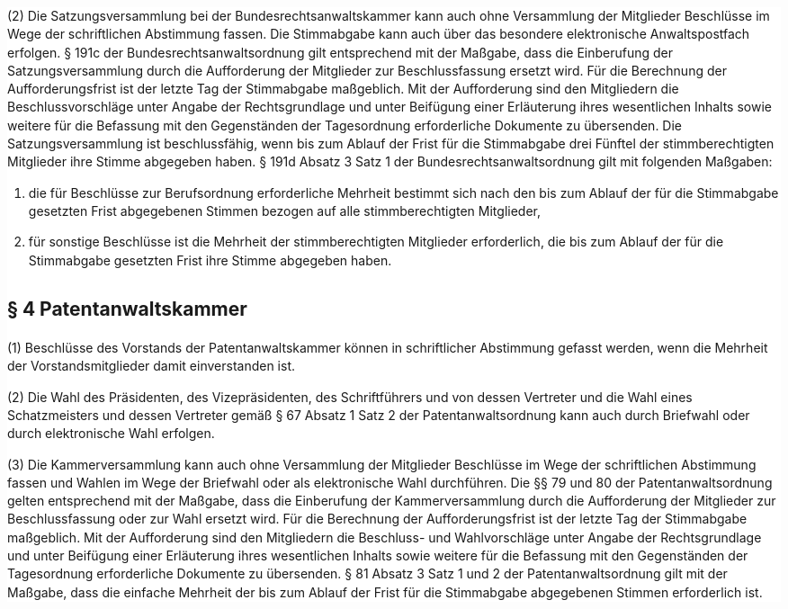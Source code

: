 (2) Die Satzungsversammlung bei der Bundesrechtsanwaltskammer kann
auch ohne Versammlung der Mitglieder Beschlüsse im Wege der
schriftlichen Abstimmung fassen. Die Stimmabgabe kann auch über das
besondere elektronische Anwaltspostfach erfolgen. § 191c der
Bundesrechtsanwaltsordnung gilt entsprechend mit der Maßgabe, dass die
Einberufung der Satzungsversammlung durch die Aufforderung der
Mitglieder zur Beschlussfassung ersetzt wird. Für die Berechnung der
Aufforderungsfrist ist der letzte Tag der Stimmabgabe maßgeblich. Mit
der Aufforderung sind den Mitgliedern die Beschlussvorschläge unter
Angabe der Rechtsgrundlage und unter Beifügung einer Erläuterung ihres
wesentlichen Inhalts sowie weitere für die Befassung mit den
Gegenständen der Tagesordnung erforderliche Dokumente zu übersenden.
Die Satzungsversammlung ist beschlussfähig, wenn bis zum Ablauf der
Frist für die Stimmabgabe drei Fünftel der stimmberechtigten
Mitglieder ihre Stimme abgegeben haben. § 191d Absatz 3 Satz 1 der
Bundesrechtsanwaltsordnung gilt mit folgenden Maßgaben:

1.  die für Beschlüsse zur Berufsordnung erforderliche Mehrheit bestimmt
    sich nach den bis zum Ablauf der für die Stimmabgabe gesetzten Frist
    abgegebenen Stimmen bezogen auf alle stimmberechtigten Mitglieder,


2.  für sonstige Beschlüsse ist die Mehrheit der stimmberechtigten
    Mitglieder erforderlich, die bis zum Ablauf der für die Stimmabgabe
    gesetzten Frist ihre Stimme abgegeben haben.





## § 4 Patentanwaltskammer

(1) Beschlüsse des Vorstands der Patentanwaltskammer können in
schriftlicher Abstimmung gefasst werden, wenn die Mehrheit der
Vorstandsmitglieder damit einverstanden ist.

(2) Die Wahl des Präsidenten, des Vizepräsidenten, des Schriftführers
und von dessen Vertreter und die Wahl eines Schatzmeisters und dessen
Vertreter gemäß § 67 Absatz 1 Satz 2 der Patentanwaltsordnung kann
auch durch Briefwahl oder durch elektronische Wahl erfolgen.

(3) Die Kammerversammlung kann auch ohne Versammlung der Mitglieder
Beschlüsse im Wege der schriftlichen Abstimmung fassen und Wahlen im
Wege der Briefwahl oder als elektronische Wahl durchführen. Die §§ 79
und 80 der Patentanwaltsordnung gelten entsprechend mit der Maßgabe,
dass die Einberufung der Kammerversammlung durch die Aufforderung der
Mitglieder zur Beschlussfassung oder zur Wahl ersetzt wird. Für die
Berechnung der Aufforderungsfrist ist der letzte Tag der Stimmabgabe
maßgeblich. Mit der Aufforderung sind den Mitgliedern die Beschluss-
und Wahlvorschläge unter Angabe der Rechtsgrundlage und unter
Beifügung einer Erläuterung ihres wesentlichen Inhalts sowie weitere
für die Befassung mit den Gegenständen der Tagesordnung erforderliche
Dokumente zu übersenden. § 81 Absatz 3 Satz 1 und 2 der
Patentanwaltsordnung gilt mit der Maßgabe, dass die einfache Mehrheit
der bis zum Ablauf der Frist für die Stimmabgabe abgegebenen Stimmen
erforderlich ist.
